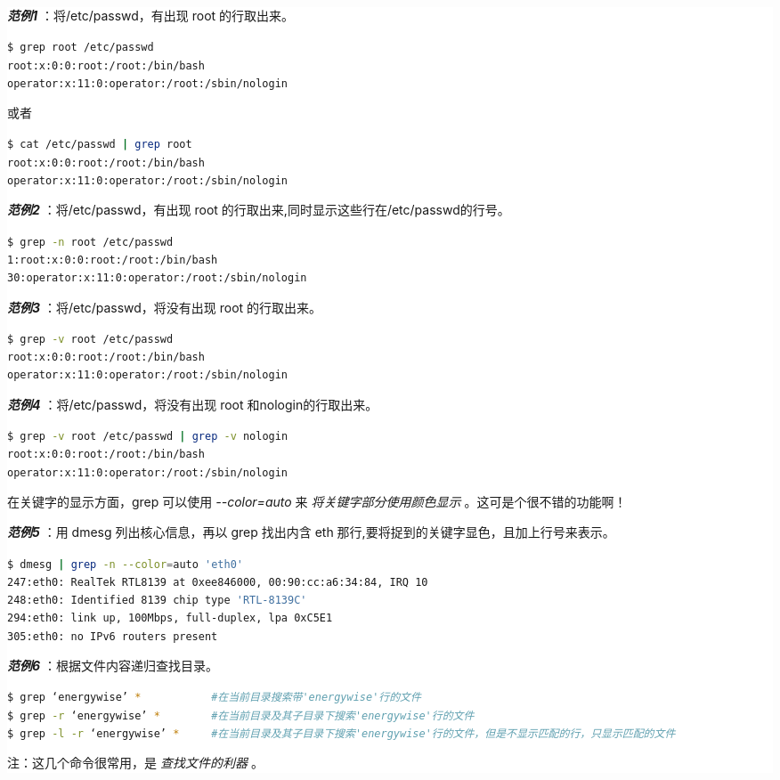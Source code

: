  ***范例1*** ：将/etc/passwd，有出现 root 的行取出来。

```bash
$ grep root /etc/passwd
root:x:0:0:root:/root:/bin/bash
operator:x:11:0:operator:/root:/sbin/nologin
```

或者

```bash
$ cat /etc/passwd | grep root
root:x:0:0:root:/root:/bin/bash
operator:x:11:0:operator:/root:/sbin/nologin
```

 ***范例2*** ：将/etc/passwd，有出现 root 的行取出来,同时显示这些行在/etc/passwd的行号。

```bash
$ grep -n root /etc/passwd
1:root:x:0:0:root:/root:/bin/bash
30:operator:x:11:0:operator:/root:/sbin/nologin
```

 ***范例3*** ：将/etc/passwd，将没有出现 root 的行取出来。

```bash
$ grep -v root /etc/passwd
root:x:0:0:root:/root:/bin/bash
operator:x:11:0:operator:/root:/sbin/nologin
```

 ***范例4*** ：将/etc/passwd，将没有出现 root 和nologin的行取出来。

```bash
$ grep -v root /etc/passwd | grep -v nologin
root:x:0:0:root:/root:/bin/bash
operator:x:11:0:operator:/root:/sbin/nologin
```

在关键字的显示方面，grep 可以使用  *--color=auto*  来 *将关键字部分使用颜色显示* 。这可是个很不错的功能啊！

 ***范例5*** ：用 dmesg 列出核心信息，再以 grep 找出内含 eth 那行,要将捉到的关键字显色，且加上行号来表示。

```bash
$ dmesg | grep -n --color=auto 'eth0'
247:eth0: RealTek RTL8139 at 0xee846000, 00:90:cc:a6:34:84, IRQ 10
248:eth0: Identified 8139 chip type 'RTL-8139C'
294:eth0: link up, 100Mbps, full-duplex, lpa 0xC5E1
305:eth0: no IPv6 routers present
```

 ***范例6*** ：根据文件内容递归查找目录。

```bash
$ grep ‘energywise’ *           #在当前目录搜索带'energywise'行的文件
$ grep -r ‘energywise’ *        #在当前目录及其子目录下搜索'energywise'行的文件
$ grep -l -r ‘energywise’ *     #在当前目录及其子目录下搜索'energywise'行的文件，但是不显示匹配的行，只显示匹配的文件
```

注：这几个命令很常用，是 *查找文件的利器* 。
